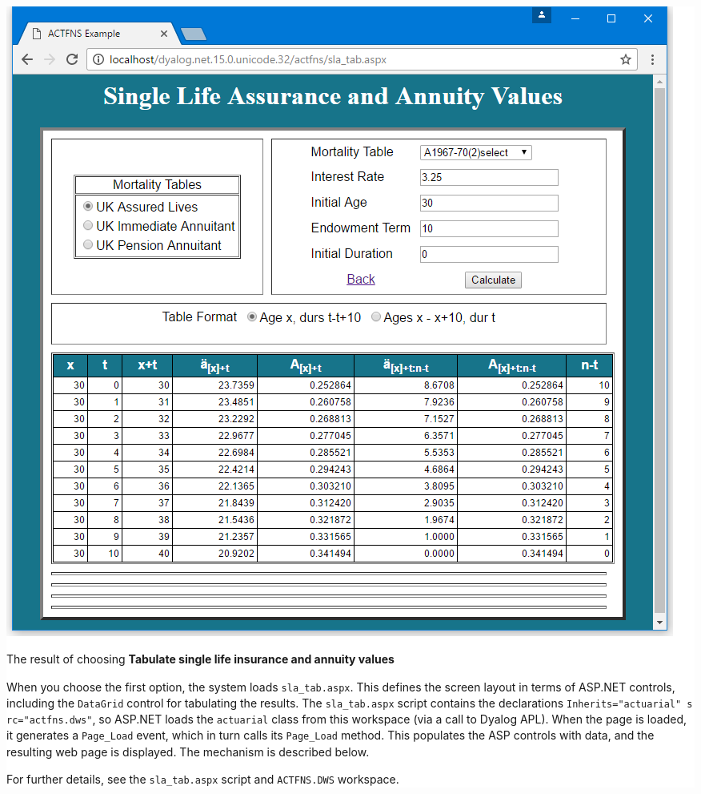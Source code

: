 ![actfns_2](../img/actfns-2.png)

The result of choosing **Tabulate single life insurance and annuity values**

When you choose the first option, the system loads `sla_tab.aspx`. This defines the screen layout in terms of ASP.NET controls, including the `DataGrid` control for tabulating the results. The `sla_tab.aspx` script contains the declarations `Inherits="actuarial" src="actfns.dws"`, so ASP.NET loads the `actuarial` class from this workspace (via a call to Dyalog APL). When the page is loaded, it generates a `Page_Load` event, which in turn calls its `Page_Load` method. This populates the ASP controls with data, and the resulting web page is displayed. The mechanism is described below.

For further details, see the `sla_tab.aspx` script and `ACTFNS.DWS` workspace.
